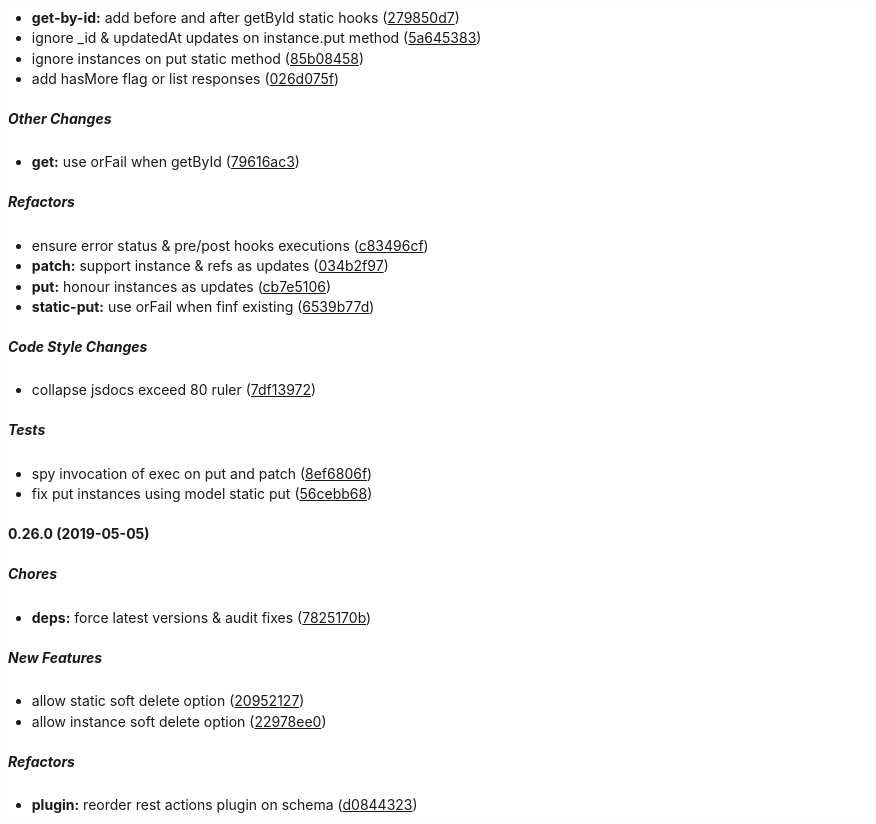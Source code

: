 * **get-by-id:**  add before and after getById static hooks ([279850d7](https://github.com/lykmapipo/mongoose-rest-actions/commit/279850d721281e53b12d24f3184da736886ff440))
*  ignore _id & updatedAt updates on instance.put method ([5a645383](https://github.com/lykmapipo/mongoose-rest-actions/commit/5a6453831b6b15828ac901bb92ffc2a353b60b83))
*  ignore instances on put static method ([85b08458](https://github.com/lykmapipo/mongoose-rest-actions/commit/85b084581688ae53906a886fc745a4f1cdf94fdc))
*  add hasMore flag or list responses ([026d075f](https://github.com/lykmapipo/mongoose-rest-actions/commit/026d075f37b820162e3404a11acc671f12b8b26e))

##### Other Changes

* **get:**  use orFail when getById ([79616ac3](https://github.com/lykmapipo/mongoose-rest-actions/commit/79616ac3445ec2302200e2d92068a15c7bef4325))

##### Refactors

*  ensure error status & pre/post hooks executions ([c83496cf](https://github.com/lykmapipo/mongoose-rest-actions/commit/c83496cf2378ecdab6b93b449967400d2141708c))
* **patch:**  support instance & refs as updates ([034b2f97](https://github.com/lykmapipo/mongoose-rest-actions/commit/034b2f97235a2d49df7378a162f3224d9c6011a1))
* **put:**  honour instances as updates ([cb7e5106](https://github.com/lykmapipo/mongoose-rest-actions/commit/cb7e5106046ae3c900eff8f2ff515d068764e068))
* **static-put:**  use orFail when finf existing ([6539b77d](https://github.com/lykmapipo/mongoose-rest-actions/commit/6539b77d9b2a3e65cc33378c99eca382d4f38ae1))

##### Code Style Changes

*  collapse jsdocs exceed 80 ruler ([7df13972](https://github.com/lykmapipo/mongoose-rest-actions/commit/7df139729b2773813ea4d32785680a66735b27fa))

##### Tests

*  spy invocation of exec on put and patch ([8ef6806f](https://github.com/lykmapipo/mongoose-rest-actions/commit/8ef6806f896fe1ba12aadd4330c87cf36555d053))
*  fix put instances using model static put ([56cebb68](https://github.com/lykmapipo/mongoose-rest-actions/commit/56cebb682bc6ef5208fbb6e8666d6fe32fc9e59f))

#### 0.26.0 (2019-05-05)

##### Chores

* **deps:**  force latest versions & audit fixes ([7825170b](https://github.com/lykmapipo/mongoose-rest-actions/commit/7825170b0c729b7abcc76187a73b88ab2fd328f5))

##### New Features

*  allow static soft delete option ([20952127](https://github.com/lykmapipo/mongoose-rest-actions/commit/20952127b42c23cac3f71fb01c39d2da58765865))
*  allow instance soft delete option ([22978ee0](https://github.com/lykmapipo/mongoose-rest-actions/commit/22978ee09ff0f56a4a8d5bc8f9ba2594cefeb835))

##### Refactors

* **plugin:**  reorder rest actions plugin on schema ([d0844323](https://github.com/lykmapipo/mongoose-rest-actions/commit/d0844323879b7342c429ee87638e694b6738de46))
